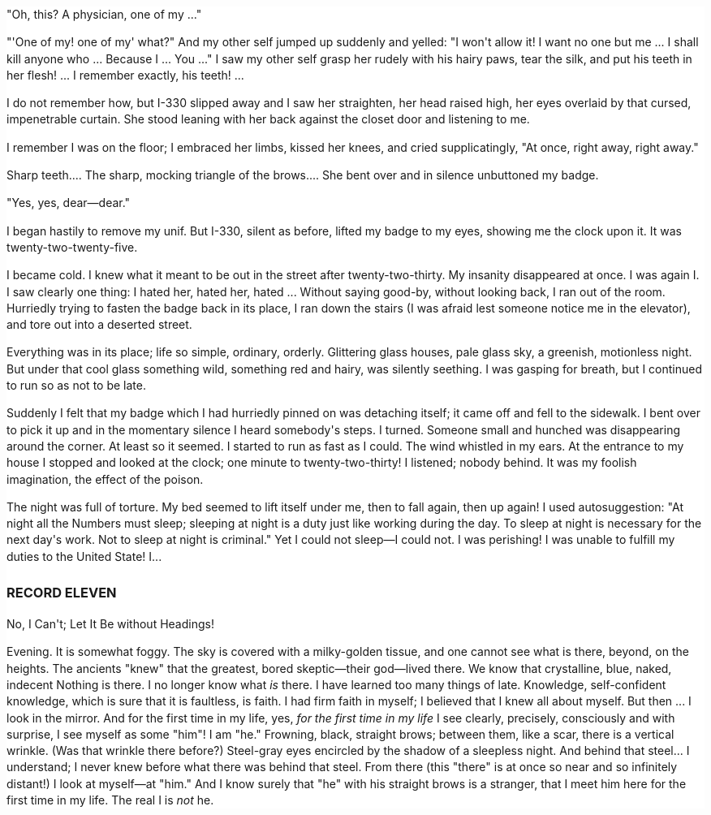 "Oh, this? A physician, one of my ..."

"'One of my! one of my' what?" And my other self jumped up suddenly and yelled: "I won't allow it! I want no one but me ... I shall kill anyone who ... Because I ... You ..." I saw my other self grasp her rudely with his hairy paws, tear the silk, and put his teeth in her flesh! ... I remember exactly, his teeth! ...

I do not remember how, but I-330 slipped away and I saw her straighten, her head raised high, her eyes overlaid by that cursed, impenetrable curtain. She stood leaning with her back against the closet door and listening to me.

I remember I was on the floor; I embraced her limbs, kissed her knees, and cried supplicatingly, "At once, right away, right away."

Sharp teeth.... The sharp, mocking triangle of the brows.... She bent over and in silence unbuttoned my badge.

"Yes, yes, dear—dear."

I began hastily to remove my unif. But I-330, silent as before, lifted my badge to my eyes, showing me the clock upon it. It was twenty-two-twenty-five.

I became cold. I knew what it meant to be out in the street after twenty-two-thirty. My insanity disappeared at once. I was again I. I saw clearly one thing: I hated her, hated her, hated ... Without saying good-by, without looking back, I ran out of the room. Hurriedly trying to fasten the badge back in its place, I ran down the stairs (I was afraid lest someone notice me in the elevator), and tore out into a deserted street.

Everything was in its place; life so simple, ordinary, orderly. Glittering glass houses, pale glass sky, a greenish, motionless night. But under that cool glass something wild, something red and hairy, was silently seething. I was gasping for breath, but I continued to run so as not to be late.

Suddenly I felt that my badge which I had hurriedly pinned on was detaching itself; it came off and fell to the sidewalk. I bent over to pick it up and in the momentary silence I heard somebody's steps. I turned. Someone small and hunched was disappearing around the corner. At least so it seemed. I started to run as fast as I could. The wind whistled in my ears. At the entrance to my house I stopped and looked at the clock; one minute to twenty-two-thirty! I listened; nobody behind. It was my foolish imagination, the effect of the poison.

The night was full of torture. My bed seemed to lift itself under me, then to fall again, then up again! I used autosuggestion: "At night all the Numbers must sleep; sleeping at night is a duty just like working during the day. To sleep at night is necessary for the next day's work. Not to sleep at night is criminal." Yet I could not sleep—I could not. I was perishing! I was unable to fulfill my duties to the United State! I...


### RECORD ELEVEN

No, I Can't; Let It Be without Headings!

Evening. It is somewhat foggy. The sky is covered with a milky-golden tissue, and one cannot see what is there, beyond, on the heights. The ancients "knew" that the greatest, bored skeptic—their god—lived there. We know that crystalline, blue, naked, indecent Nothing is there. I no longer know what _is_ there. I have learned too many things of late. Knowledge, self-confident knowledge, which is sure that it is faultless, is faith. I had firm faith in myself; I believed that I knew all about myself. But then ... I look in the mirror. And for the first time in my life, yes, _for the first time in my life_ I see clearly, precisely, consciously and with surprise, I see myself as some "him"! I am "he." Frowning, black, straight brows; between them, like a scar, there is a vertical wrinkle. (Was that wrinkle there before?) Steel-gray eyes encircled by the shadow of a sleepless night. And behind that steel... I understand; I never knew before what there was behind that steel. From there (this "there" is at once so near and so infinitely distant!) I look at myself—at "him." And I know surely that "he" with his straight brows is a stranger, that I meet him here for the first time in my life. The real I is _not_ he.
